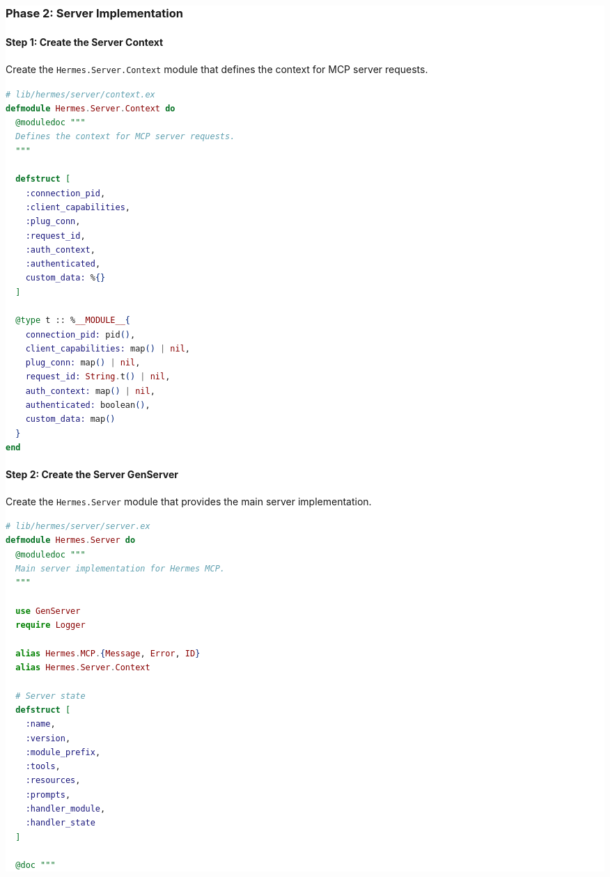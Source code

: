 ### Phase 2: Server Implementation

#### Step 1: Create the Server Context

Create the `Hermes.Server.Context` module that defines the context for MCP server requests.

```elixir
# lib/hermes/server/context.ex
defmodule Hermes.Server.Context do
  @moduledoc """
  Defines the context for MCP server requests.
  """
  
  defstruct [
    :connection_pid,
    :client_capabilities,
    :plug_conn,
    :request_id,
    :auth_context,
    :authenticated,
    custom_data: %{}
  ]
  
  @type t :: %__MODULE__{
    connection_pid: pid(),
    client_capabilities: map() | nil,
    plug_conn: map() | nil,
    request_id: String.t() | nil,
    auth_context: map() | nil,
    authenticated: boolean(),
    custom_data: map()
  }
end
```

#### Step 2: Create the Server GenServer

Create the `Hermes.Server` module that provides the main server implementation.

```elixir
# lib/hermes/server/server.ex
defmodule Hermes.Server do
  @moduledoc """
  Main server implementation for Hermes MCP.
  """
  
  use GenServer
  require Logger
  
  alias Hermes.MCP.{Message, Error, ID}
  alias Hermes.Server.Context
  
  # Server state
  defstruct [
    :name,
    :version,
    :module_prefix,
    :tools,
    :resources,
    :prompts,
    :handler_module,
    :handler_state
  ]
  
  @doc """
```